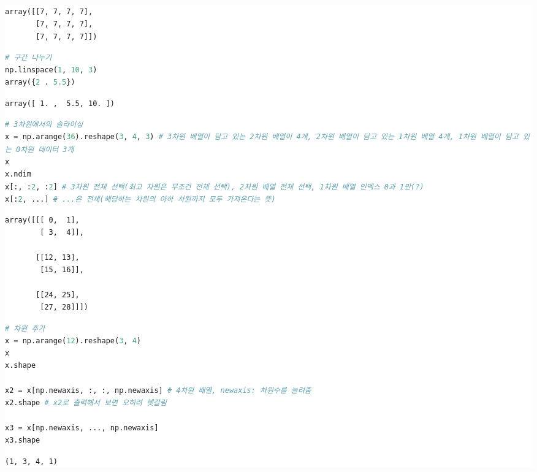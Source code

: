 ```
array([[7, 7, 7, 7],
       [7, 7, 7, 7],
       [7, 7, 7, 7]])
```



```python
# 구간 나누기
np.linspace(1, 10, 3)
array({2 . 5.5})
```

```
array([ 1. ,  5.5, 10. ])
```



```python
# 3차원에서의 슬라이싱
x = np.arange(36).reshape(3, 4, 3) # 3차원 배열이 담고 있는 2차원 배열이 4개, 2차원 배열이 담고 있는 1차원 배열 4개, 1차원 배열이 담고 있는 0차원 데이터 3개
x
x.ndim
x[:, :2, :2] # 3차원 전체 선택(최고 차원은 무조건 전체 선택), 2차원 배열 전체 선택, 1차원 배열 인덱스 0과 1만(?)
x[:2, ...] # ...은 전체(해당하는 차원의 아하 차원까지 모두 가져온다는 뜻)
```

```
array([[[ 0,  1],
        [ 3,  4]],

       [[12, 13],
        [15, 16]],

       [[24, 25],
        [27, 28]]])
```



```python
# 차원 추가
x = np.arange(12).reshape(3, 4)
x
x.shape

x2 = x[np.newaxis, :, :, np.newaxis] # 4차원 배열, newaxis: 차원수를 늘려줌
x2.shape # x2로 출력해서 보면 오히려 헷갈림

x3 = x[np.newaxis, ..., np.newaxis]
x3.shape

```

```
(1, 3, 4, 1)
```
